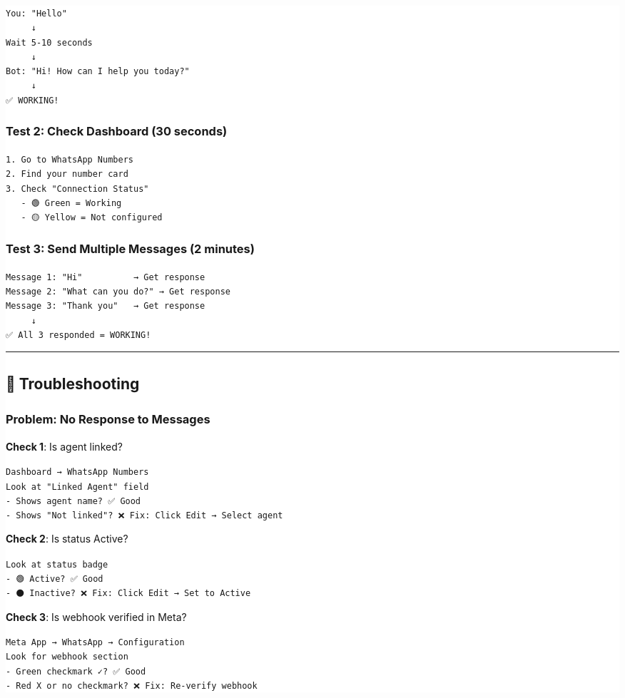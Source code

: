 ```
You: "Hello"
     ↓
Wait 5-10 seconds
     ↓
Bot: "Hi! How can I help you today?"
     ↓
✅ WORKING!
```

### Test 2: Check Dashboard (30 seconds)

```
1. Go to WhatsApp Numbers
2. Find your number card
3. Check "Connection Status"
   - 🟢 Green = Working
   - 🟡 Yellow = Not configured
```

### Test 3: Send Multiple Messages (2 minutes)

```
Message 1: "Hi"          → Get response
Message 2: "What can you do?" → Get response
Message 3: "Thank you"   → Get response
     ↓
✅ All 3 responded = WORKING!
```

---

## 🚨 Troubleshooting

### Problem: No Response to Messages

**Check 1**: Is agent linked?
```
Dashboard → WhatsApp Numbers
Look at "Linked Agent" field
- Shows agent name? ✅ Good
- Shows "Not linked"? ❌ Fix: Click Edit → Select agent
```

**Check 2**: Is status Active?
```
Look at status badge
- 🟢 Active? ✅ Good
- ⚫ Inactive? ❌ Fix: Click Edit → Set to Active
```

**Check 3**: Is webhook verified in Meta?
```
Meta App → WhatsApp → Configuration
Look for webhook section
- Green checkmark ✓? ✅ Good
- Red X or no checkmark? ❌ Fix: Re-verify webhook
```
